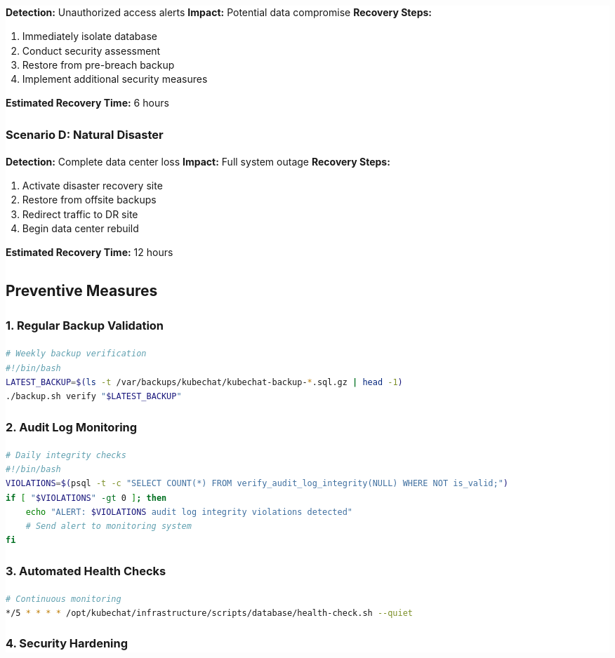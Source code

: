**Detection:** Unauthorized access alerts
**Impact:** Potential data compromise
**Recovery Steps:**
1. Immediately isolate database
2. Conduct security assessment
3. Restore from pre-breach backup
4. Implement additional security measures

**Estimated Recovery Time:** 6 hours

### Scenario D: Natural Disaster

**Detection:** Complete data center loss
**Impact:** Full system outage
**Recovery Steps:**
1. Activate disaster recovery site
2. Restore from offsite backups
3. Redirect traffic to DR site
4. Begin data center rebuild

**Estimated Recovery Time:** 12 hours

## Preventive Measures

### 1. Regular Backup Validation

```bash
# Weekly backup verification
#!/bin/bash
LATEST_BACKUP=$(ls -t /var/backups/kubechat/kubechat-backup-*.sql.gz | head -1)
./backup.sh verify "$LATEST_BACKUP"
```

### 2. Audit Log Monitoring

```bash
# Daily integrity checks
#!/bin/bash
VIOLATIONS=$(psql -t -c "SELECT COUNT(*) FROM verify_audit_log_integrity(NULL) WHERE NOT is_valid;")
if [ "$VIOLATIONS" -gt 0 ]; then
    echo "ALERT: $VIOLATIONS audit log integrity violations detected"
    # Send alert to monitoring system
fi
```

### 3. Automated Health Checks

```bash
# Continuous monitoring
*/5 * * * * /opt/kubechat/infrastructure/scripts/database/health-check.sh --quiet
```

### 4. Security Hardening
